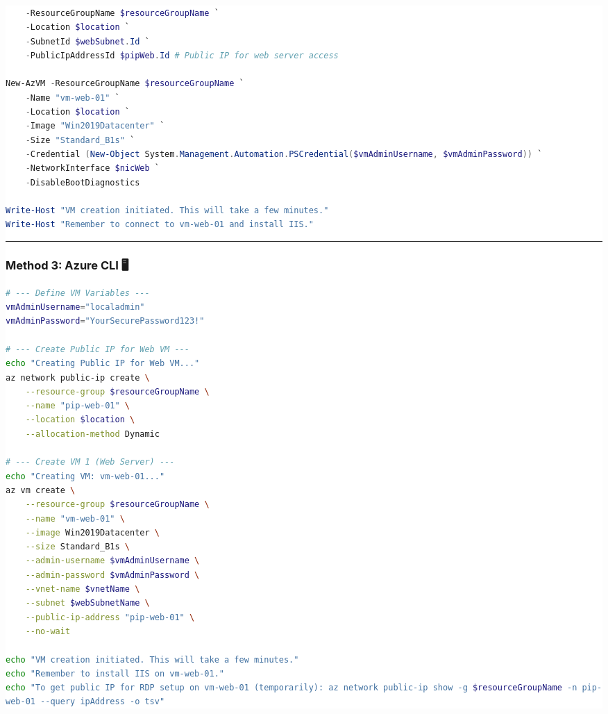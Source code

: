 ```powershell
    -ResourceGroupName $resourceGroupName `
    -Location $location `
    -SubnetId $webSubnet.Id `
    -PublicIpAddressId $pipWeb.Id # Public IP for web server access

New-AzVM -ResourceGroupName $resourceGroupName `
    -Name "vm-web-01" `
    -Location $location `
    -Image "Win2019Datacenter" `
    -Size "Standard_B1s" `
    -Credential (New-Object System.Management.Automation.PSCredential($vmAdminUsername, $vmAdminPassword)) `
    -NetworkInterface $nicWeb `
    -DisableBootDiagnostics

Write-Host "VM creation initiated. This will take a few minutes."
Write-Host "Remember to connect to vm-web-01 and install IIS."
```

-----

### Method 3: Azure CLI 🖥️

```bash
# --- Define VM Variables ---
vmAdminUsername="localadmin"
vmAdminPassword="YourSecurePassword123!"

# --- Create Public IP for Web VM ---
echo "Creating Public IP for Web VM..."
az network public-ip create \
    --resource-group $resourceGroupName \
    --name "pip-web-01" \
    --location $location \
    --allocation-method Dynamic

# --- Create VM 1 (Web Server) ---
echo "Creating VM: vm-web-01..."
az vm create \
    --resource-group $resourceGroupName \
    --name "vm-web-01" \
    --image Win2019Datacenter \
    --size Standard_B1s \
    --admin-username $vmAdminUsername \
    --admin-password $vmAdminPassword \
    --vnet-name $vnetName \
    --subnet $webSubnetName \
    --public-ip-address "pip-web-01" \
    --no-wait

echo "VM creation initiated. This will take a few minutes."
echo "Remember to install IIS on vm-web-01."
echo "To get public IP for RDP setup on vm-web-01 (temporarily): az network public-ip show -g $resourceGroupName -n pip-web-01 --query ipAddress -o tsv"
```
